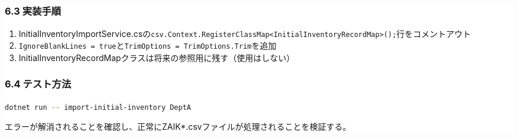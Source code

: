 ### 6.3 実装手順
1. InitialInventoryImportService.csの`csv.Context.RegisterClassMap<InitialInventoryRecordMap>();`行をコメントアウト
2. `IgnoreBlankLines = true`と`TrimOptions = TrimOptions.Trim`を追加
3. InitialInventoryRecordMapクラスは将来の参照用に残す（使用はしない）

### 6.4 テスト方法
```bash
dotnet run -- import-initial-inventory DeptA
```

エラーが解消されることを確認し、正常にZAIK*.csvファイルが処理されることを検証する。